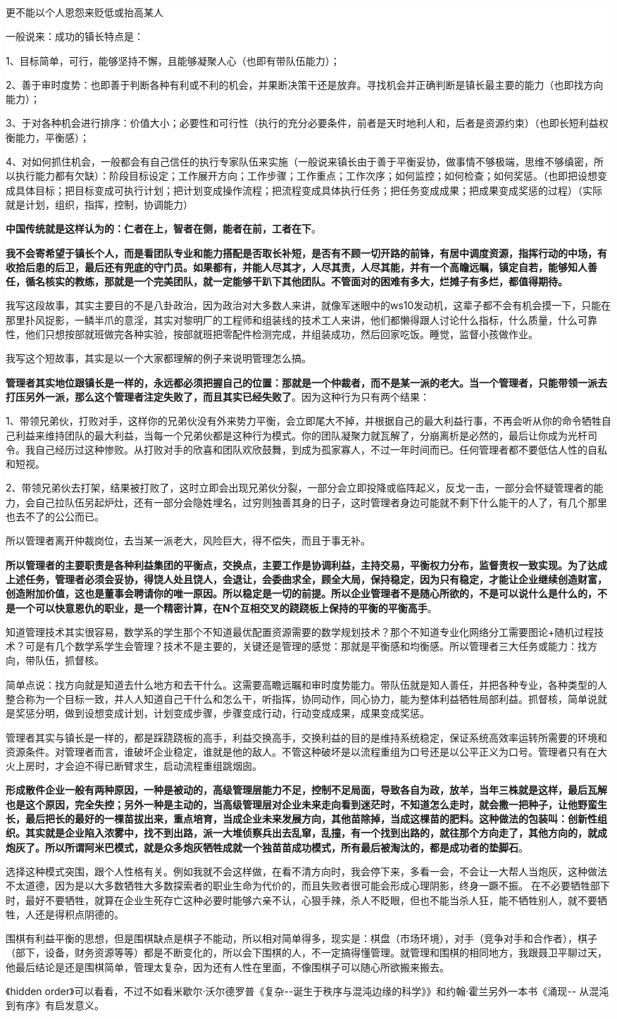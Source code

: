 更不能以个人恩怨来贬低或抬高某人

一般说来：成功的镇长特点是：

1、目标简单，可行，能够坚持不懈，且能够凝聚人心（也即有带队伍能力）；

2、善于审时度势：也即善于判断各种有利或不利的机会，并果断决策干还是放弃。寻找机会并正确判断是镇长最主要的能力（也即找方向能力）；

3、于对各种机会进行排序：价值大小；必要性和可行性（执行的充分必要条件，前者是天时地利人和，后者是资源约束）（也即长短利益权衡能力，平衡感）；

4、对如何抓住机会，一般都会有自己信任的执行专家队伍来实施（一般说来镇长由于善于平衡妥协，做事情不够极端，思维不够缜密，所以执行能力都有欠缺）：阶段目标设定；工作展开方向；工作步骤；工作重点；工作次序；如何监控；如何检查；如何奖惩。（也即把设想变成具体目标；把目标变成可执行计划；把计划变成操作流程；把流程变成具体执行任务；把任务变成成果；把成果变成奖惩的过程）（实际就是计划，组织，指挥，控制，协调能力）

**中国传统就是这样认为的：仁者在上，智者在侧，能者在前，工者在下**。

**我不会寄希望于镇长个人，而是看团队专业和能力搭配是否取长补短，是否有不顾一切开路的前锋，有居中调度资源，指挥行动的中场，有收拾后患的后卫，最后还有兜底的守门员。如果都有，并能人尽其才，人尽其责，人尽其能，并有一个高瞻远瞩，镇定自若，能够知人善任，循名核实的教练，那就是一个完美团队，就一定能够干趴下其他团队。不管面对的困难有多大，烂摊子有多烂，都值得期待。**

我写这段故事，其实主要目的不是八卦政治，因为政治对大多数人来讲，就像军迷眼中的ws10发动机，这辈子都不会有机会摸一下，只能在那里扑风捉影，一鳞半爪的意淫，其实对黎明厂的工程师和组装线的技术工人来讲，他们都懒得跟人讨论什么指标，什么质量，什么可靠性，他们只想按部就班做完各种实验，按部就班把零配件检测完成，并组装成功，然后回家吃饭。睡觉，监督小孩做作业。

我写这个短故事，其实是以一个大家都理解的例子来说明管理怎么搞。

**管理者其实地位跟镇长是一样的，永远都必须把握自己的位置：那就是一个仲裁者，而不是某一派的老大。当一个管理者，只能带领一派去打压另外一派，那么这个管理者注定失败了，而且其实已经失败了**。因为这种行为只有两个结果：

1、带领兄弟伙，打败对手，这样你的兄弟伙没有外来势力平衡，会立即尾大不掉，并根据自己的最大利益行事，不再会听从你的命令牺牲自己利益来维持团队的最大利益，当每一个兄弟伙都是这种行为模式。你的团队凝聚力就瓦解了，分崩离析是必然的，最后让你成为光杆司令。我自己经历过这种惨败。从打败对手的欣喜和团队欢欣鼓舞，到成为孤家寡人，不过一年时间而已。任何管理者都不要低估人性的自私和短视。

2、带领兄弟伙去打架，结果被打败了，这时立即会出现兄弟伙分裂，一部分会立即投降或临阵起义，反戈一击，一部分会怀疑管理者的能力，会自己拉队伍另起炉灶，还有一部分会隐姓埋名，过穷则独善其身的日子，这时管理者身边可能就不剩下什么能干的人了，有几个那里也去不了的公公而已。

所以管理者离开仲裁岗位，去当某一派老大，风险巨大，得不偿失，而且于事无补。

**所以管理者的主要职责是各种利益集团的平衡点，交换点，主要工作是协调利益，主持交易，平衡权力分布，监督责权一致实现。为了达成上述任务，管理者必须会妥协，得饶人处且饶人，会退让，会委曲求全，顾全大局，保持稳定，因为只有稳定，才能让企业继续创造财富，创造附加价值，这也是董事会聘请你的唯一原因。所以稳定是一切的前提。所以企业管理者不是随心所欲的，不是可以说什么是什么的，不是一个可以快意恩仇的职业，是一个精密计算，在N个互相交叉的跷跷板上保持的平衡的平衡高手**。

知道管理技术其实很容易，数学系的学生那个不知道最优配置资源需要的数学规划技术？那个不知道专业化网络分工需要图论+随机过程技术？可是有几个数学系学生会管理？技术不是主要的，关键还是管理的感觉：那就是平衡感和均衡感。所以管理者三大任务或能力：找方向，带队伍，抓督核。

简单点说：找方向就是知道去什么地方和去干什么。这需要高瞻远瞩和审时度势能力。带队伍就是知人善任，并把各种专业，各种类型的人整合称为一个目标一致，并人人知道自己干什么和怎么干，听指挥，协同动作，同心协力，能为整体利益牺牲局部利益。抓督核，简单说就是奖惩分明，做到设想变成计划，计划变成步骤，步骤变成行动，行动变成成果，成果变成奖惩。

管理者其实与镇长是一样的，都是踩跷跷板的高手，利益交换高手，交换利益的目的是维持系统稳定，保证系统高效率运转所需要的环境和资源条件。对管理者而言，谁破坏企业稳定，谁就是他的敌人。不管这种破坏是以流程重组为口号还是以公平正义为口号。管理者只有在大火上房时，才会迫不得已断臂求生，启动流程重组跳烟囱。

**形成散件企业一般有两种原因，一种是被动的，高级管理层能力不足，控制不足局面，导致各自为政，放羊，当年三株就是这样，最后瓦解也是这个原因，完全失控；另外一种是主动的，当高级管理层对企业未来走向看到迷茫时，不知道怎么走时，就会撒一把种子，让他野蛮生长，最后把长的最好的一棵苗拔出来，重点培育，当成企业未来发展方向，其他苗除掉，当成这棵苗的肥料。这种做法的包装叫：创新性组织。其实就是企业陷入浓雾中，找不到出路，派一大堆侦察兵出去乱窜，乱撞，有一个找到出路的，就往那个方向走了，其他方向的，就成炮灰了。所以所谓阿米巴模式，就是众多炮灰牺牲成就一个独苗苗成功模式，所有最后被淘汰的，都是成功者的垫脚石**。

选择这种模式突围，跟个人性格有关。例如我就不会这样做，在看不清方向时，我会停下来，多看一会，不会让一大帮人当炮灰，这种做法不太道德，因为是以大多数牺牲大多数探索者的职业生命为代价的，而且失败者很可能会形成心理阴影，终身一蹶不振。
在不必要牺牲部下时，最好不要牺牲，就算在企业生死存亡这种必要时能够六亲不认，心狠手辣，杀人不眨眼，但也不能当杀人狂，能不牺牲别人，就不要牺牲，人还是得积点阴德的。

围棋有利益平衡的思想，但是围棋缺点是棋子不能动，所以相对简单得多，现实是：棋盘（市场环境），对手（竞争对手和合作者），棋子（部下，设备，财务资源等等）都是不断变化的，所以会下围棋的人，不一定搞得懂管理。就管理和围棋的相同地方，我跟聂卫平聊过天，他最后结论是还是围棋简单，管理太复杂，因为还有人性在里面，不像围棋子可以随心所欲搬来搬去。

《hidden order》可以看看，不过不如看米歇尔·沃尔德罗普《复杂--诞生于秩序与混沌边缘的科学》》和约翰·霍兰另外一本书《涌现-- 从混沌到有序》有启发意义。
